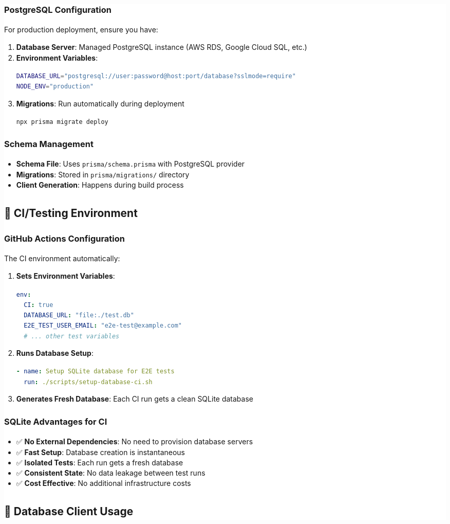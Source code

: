 ### PostgreSQL Configuration

For production deployment, ensure you have:

1. **Database Server**: Managed PostgreSQL instance (AWS RDS, Google Cloud SQL, etc.)
2. **Environment Variables**:
   ```bash
   DATABASE_URL="postgresql://user:password@host:port/database?sslmode=require"
   NODE_ENV="production"
   ```
3. **Migrations**: Run automatically during deployment
   ```bash
   npx prisma migrate deploy
   ```

### Schema Management

- **Schema File**: Uses `prisma/schema.prisma` with PostgreSQL provider
- **Migrations**: Stored in `prisma/migrations/` directory
- **Client Generation**: Happens during build process

## 🧪 CI/Testing Environment

### GitHub Actions Configuration

The CI environment automatically:

1. **Sets Environment Variables**:
   ```yaml
   env:
     CI: true
     DATABASE_URL: "file:./test.db"
     E2E_TEST_USER_EMAIL: "e2e-test@example.com"
     # ... other test variables
   ```

2. **Runs Database Setup**:
   ```yaml
   - name: Setup SQLite database for E2E tests
     run: ./scripts/setup-database-ci.sh
   ```

3. **Generates Fresh Database**: Each CI run gets a clean SQLite database

### SQLite Advantages for CI

- ✅ **No External Dependencies**: No need to provision database servers
- ✅ **Fast Setup**: Database creation is instantaneous
- ✅ **Isolated Tests**: Each run gets a fresh database
- ✅ **Consistent State**: No data leakage between test runs
- ✅ **Cost Effective**: No additional infrastructure costs

## 🔧 Database Client Usage
